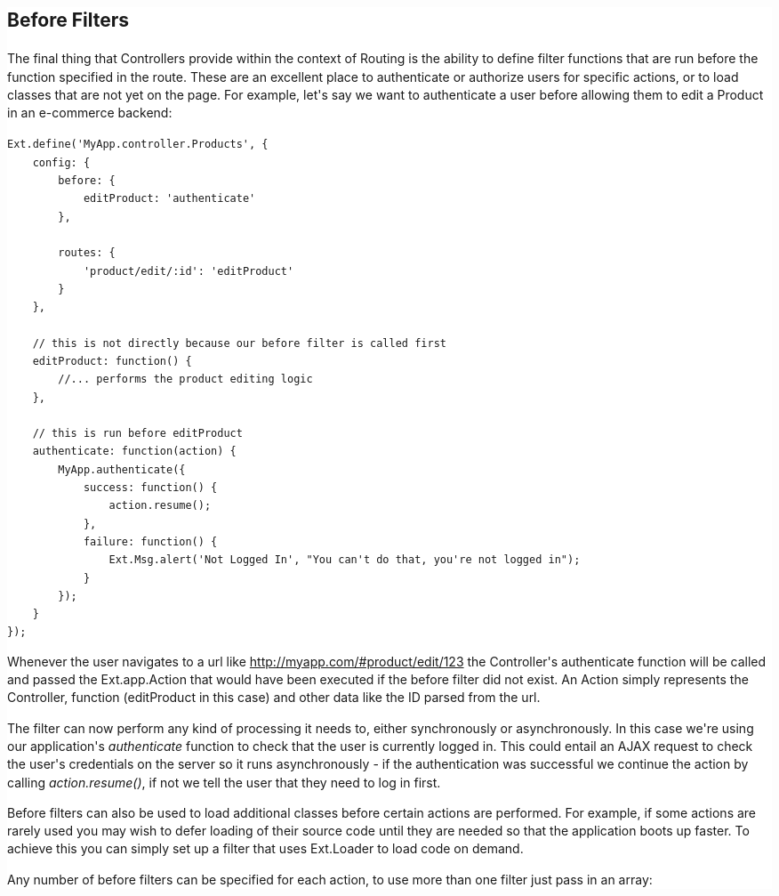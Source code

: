 ## Before Filters

The final thing that Controllers provide within the context of Routing is the ability to define filter functions that are run before the function specified in the route. These are an excellent place to authenticate or authorize users for specific actions, or to load classes that are not yet on the page. For example, let's say we want to authenticate a user before allowing them to edit a Product in an e-commerce backend:

    Ext.define('MyApp.controller.Products', {
        config: {
            before: {
                editProduct: 'authenticate'
            },

            routes: {
                'product/edit/:id': 'editProduct'
            }
        },

        // this is not directly because our before filter is called first
        editProduct: function() {
            //... performs the product editing logic
        },

        // this is run before editProduct
        authenticate: function(action) {
            MyApp.authenticate({
                success: function() {
                    action.resume();
                },
                failure: function() {
                    Ext.Msg.alert('Not Logged In', "You can't do that, you're not logged in");
                }
            });
        }
    });

Whenever the user navigates to a url like http://myapp.com/#product/edit/123 the Controller's authenticate function will be called and passed the Ext.app.Action that would have been executed if the before filter did not exist. An Action simply represents the Controller, function (editProduct in this case) and other data like the ID parsed from the url.

The filter can now perform any kind of processing it needs to, either synchronously or asynchronously. In this case we're using our application's *authenticate* function to check that the user is currently logged in. This could entail an AJAX request to check the user's credentials on the server so it runs asynchronously - if the authentication was successful we continue the action by calling *action.resume()*, if not we tell the user that they need to log in first.

Before filters can also be used to load additional classes before certain actions are performed. For example, if some actions are rarely used you may wish to defer loading of their source code until they are needed so that the application boots up faster. To achieve this you can simply set up a filter that uses Ext.Loader to load code on demand.

Any number of before filters can be specified for each action, to use more than one filter just pass in an array:
